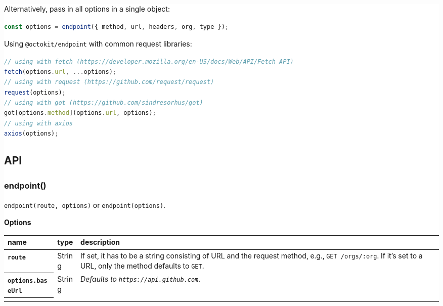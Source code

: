 Alternatively, pass in all options in a single object:

```js
const options = endpoint({ method, url, headers, org, type });
```

Using `@octokit/endpoint` with common request libraries:

```js
// using with fetch (https://developer.mozilla.org/en-US/docs/Web/API/Fetch_API)
fetch(options.url, ...options);
// using with request (https://github.com/request/request)
request(options);
// using with got (https://github.com/sindresorhus/got)
got[options.method](options.url, options);
// using with axios
axios(options);
```

## API

### endpoint()

`endpoint(route, options)` or `endpoint(options)`.

**Options**

<table>
  <thead>
    <tr>
      <th align=left>
        name
      </th>
      <th align=left>
        type
      </th>
      <th align=left>
        description
      </th>
    </tr>
  </thead>
  <tr>
    <th align=left>
      <code>route</code>
    </th>
    <td>
      String
    </td>
    <td>
      If set, it has to be a string consisting of URL and the request method, e.g., <code>GET /orgs/:org</code>. If it’s set to a URL, only the method defaults to <code>GET</code>.
    </td>
  </tr>
  <tr>
    <th align=left>
      <code>options.baseUrl</code>
    </th>
    <td>
      String
    </td>
    <td>
      <em>Defaults to <code>https://api.github.com</code></em>.
    </td>
  </tr>
  <tr>
    <th align=left>